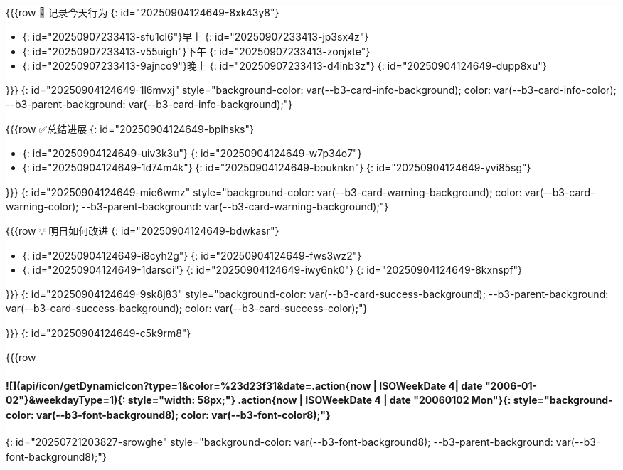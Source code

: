 {{{row
📝 记录今天行为
{: id="20250904124649-8xk43y8"}

- {: id="20250907233413-sfu1cl6"}早上
  {: id="20250907233413-jp3sx4z"}
- {: id="20250907233413-v55uigh"}下午
  {: id="20250907233413-zonjxte"}
- {: id="20250907233413-9ajnco9"}晚上
  {: id="20250907233413-d4inb3z"}
{: id="20250904124649-dupp8xu"}

}}}
{: id="20250904124649-1l6mvxj" style="background-color: var(--b3-card-info-background); color: var(--b3-card-info-color); --b3-parent-background: var(--b3-card-info-background);"}

{{{row
✅总结进展
{: id="20250904124649-bpihsks"}

- {: id="20250904124649-uiv3k3u"}
  {: id="20250904124649-w7p34o7"}
- {: id="20250904124649-1d74m4k"}
  {: id="20250904124649-bouknkn"}
{: id="20250904124649-yvi85sg"}

}}}
{: id="20250904124649-mie6wmz" style="background-color: var(--b3-card-warning-background); color: var(--b3-card-warning-color); --b3-parent-background: var(--b3-card-warning-background);"}

{{{row
💡 明日如何改进
{: id="20250904124649-bdwkasr"}

- {: id="20250904124649-i8cyh2g"}
  {: id="20250904124649-fws3wz2"}
- {: id="20250904124649-1darsoi"}
  {: id="20250904124649-iwy6nk0"}
{: id="20250904124649-8kxnspf"}

}}}
{: id="20250904124649-9sk8j83" style="background-color: var(--b3-card-success-background); --b3-parent-background: var(--b3-card-success-background); color: var(--b3-card-success-color);"}

}}}
{: id="20250904124649-c5k9rm8"}

{{{row
#### ![](api/icon/getDynamicIcon?type=1&color=%23d23f31&date=.action{now | ISOWeekDate 4| date "2006-01-02"}&weekdayType=1){: style="width: 58px;"}<span data-type="text">  .action{now | ISOWeekDate 4 | date "20060102 Mon"}</span>{: style="background-color: var(--b3-font-background8); color: var(--b3-font-color8);"}
{: id="20250721203827-srowghe" style="background-color: var(--b3-font-background8); --b3-parent-background: var(--b3-font-background8);"}
